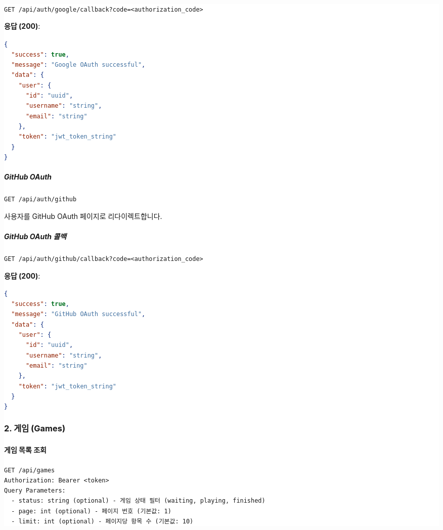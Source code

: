 ```http
GET /api/auth/google/callback?code=<authorization_code>
```

**응답 (200)**:

```json
{
  "success": true,
  "message": "Google OAuth successful",
  "data": {
    "user": {
      "id": "uuid",
      "username": "string",
      "email": "string"
    },
    "token": "jwt_token_string"
  }
}
```

##### GitHub OAuth

```http
GET /api/auth/github
```

사용자를 GitHub OAuth 페이지로 리다이렉트합니다.

##### GitHub OAuth 콜백

```http
GET /api/auth/github/callback?code=<authorization_code>
```

**응답 (200)**:

```json
{
  "success": true,
  "message": "GitHub OAuth successful",
  "data": {
    "user": {
      "id": "uuid",
      "username": "string",
      "email": "string"
    },
    "token": "jwt_token_string"
  }
}
```

### 2. 게임 (Games)

#### 게임 목록 조회

```http
GET /api/games
Authorization: Bearer <token>
Query Parameters:
  - status: string (optional) - 게임 상태 필터 (waiting, playing, finished)
  - page: int (optional) - 페이지 번호 (기본값: 1)
  - limit: int (optional) - 페이지당 항목 수 (기본값: 10)
```
